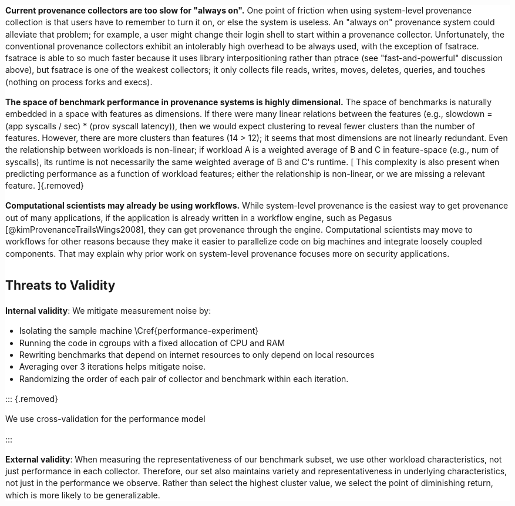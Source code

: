 **Current provenance collectors are too slow for "always on".**
One point of friction when using system-level provenance collection is that users have to remember to turn it on, or else the system is useless.
An "always on" provenance system could alleviate that problem; for example, a user might change their login shell to start within a provenance collector.
Unfortunately, the conventional provenance collectors exhibit an intolerably high overhead to be always used, with the exception of fsatrace.
fsatrace is able to so much faster because it uses library interpositioning rather than ptrace (see "fast-and-powerful" discussion above), but fsatrace is one of the weakest collectors; it only collects file reads, writes, moves, deletes, queries, and touches (nothing on process forks and execs).

**The space of benchmark performance in provenance systems is highly dimensional.**
The space of benchmarks is naturally embedded in a space with features as dimensions.
If there were many linear relations between the features (e.g., slowdown = (app syscalls / sec) * (prov syscall latency)), then we would expect clustering to reveal fewer clusters than the number of features.
However, there are more clusters than features (14 &gt; 12); it seems that most dimensions are not linearly redundant.
Even the relationship between workloads is non-linear; if workload A is a weighted average of B and C in feature-space (e.g., num of syscalls), its runtime is not necessarily the same weighted average of B and C's runtime.
[
This complexity is also present when predicting performance as a function of workload features; either the relationship is non-linear, or we are missing a relevant feature.
]{.removed}

**Computational scientists may already be using workflows.**
While system-level provenance is the easiest way to get provenance out of many applications, if the application is already written in a workflow engine, such as Pegasus [@kimProvenanceTrailsWings2008], they can get provenance through the engine.
Computational scientists may move to workflows for other reasons because they make it easier to parallelize code on big machines and integrate loosely coupled components.
That may explain why prior work on system-level provenance focuses more on security applications.

## Threats to Validity

**Internal validity**: We mitigate measurement noise by:

- Isolating the sample machine \Cref{performance-experiment}
- Running the code in cgroups with a fixed allocation of CPU and RAM
- Rewriting benchmarks that depend on internet resources to only depend on local resources
- Averaging over 3 iterations helps mitigate noise.
- Randomizing the order of each pair of collector and benchmark within each iteration.

::: {.removed}

We use cross-validation for the performance model

:::

**External validity**:
When measuring the representativeness of our benchmark subset, we use other workload characteristics, not just performance in each collector.
Therefore, our set also maintains variety and representativeness in underlying characteristics, not just in the performance we observe.
Rather than select the highest cluster value, we select the point of diminishing return, which is more likely to be generalizable.


   [^acm-defns]: "Reproduction", in the ACM sense, where a **different team** uses the **same input artifacts** to generate the output artifact [@acminc.staffArtifactReviewBadging2020].
[^nix-footnote]: Nix has official installers for Linux, Mac OS X, and Windows Subsystem for Linux on i686, x86_64, and aarch64 architectures, but FreeBSD and OpenBSD both package Nix themselves, and it can likely be built from source on even more platforms. See <https://nixos.org/guides/how-nix-works>
  [^lmbench-usage]: Users should set the environment variable `ENOUGH` to a large integer. Otherwise, lmbench will choose a number of iterations based on the observed speed of the machine, which can vary between runs.
[^read/write]: We do not need to capture individual reads and writes, so long as we capture that the file was opened for reading/writing.
  [^cde-note]: See <https://github.com/usnistgov/corr-CDE/blob/v0.1/strace-4.6/cde.c#L2650>